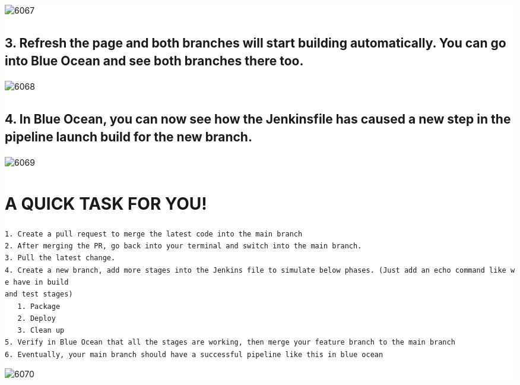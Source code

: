 
![6067](https://user-images.githubusercontent.com/85270361/210167461-304b5836-99f9-463d-aee8-478c15bd621a.PNG)


## 3. Refresh the page and both branches will start building automatically. You can go into Blue Ocean and see both branches there too.

![6068](https://user-images.githubusercontent.com/85270361/210167498-d43853d2-d089-4336-abc3-d28ac977c07c.PNG)


## 4. In Blue Ocean, you can now see how the Jenkinsfile has caused a new step in the pipeline launch build for the new branch.


![6069](https://user-images.githubusercontent.com/85270361/210167531-d461144a-c89b-4698-97c2-8ae1c3fe0033.PNG)


# A QUICK TASK FOR YOU!
```
1. Create a pull request to merge the latest code into the main branch
2. After merging the PR, go back into your terminal and switch into the main branch.
3. Pull the latest change.
4. Create a new branch, add more stages into the Jenkins file to simulate below phases. (Just add an echo command like we have in build
and test stages)
   1. Package 
   2. Deploy 
   3. Clean up
5. Verify in Blue Ocean that all the stages are working, then merge your feature branch to the main branch
6. Eventually, your main branch should have a successful pipeline like this in blue ocean
```

![6070](https://user-images.githubusercontent.com/85270361/210167585-4d1a0fcf-b484-432d-bf7d-81c6c519118d.PNG)